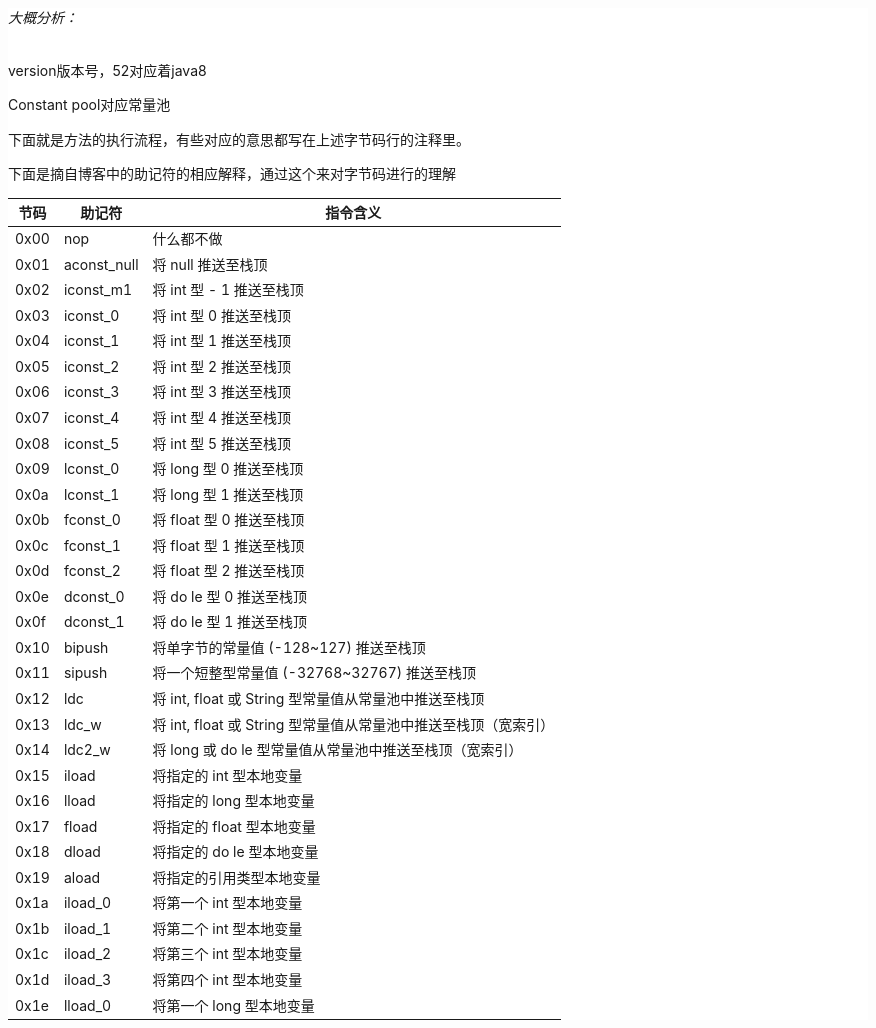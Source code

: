 ###### 大概分析：

version版本号，52对应着java8

Constant pool对应常量池

下面就是方法的执行流程，有些对应的意思都写在上述字节码行的注释里。

下面是摘自博客中的助记符的相应解释，通过这个来对字节码进行的理解

| 节码 | 助记符          | 指令含义                                                     |
| ---- | --------------- | ------------------------------------------------------------ |
| 0x00 | nop             | 什么都不做                                                   |
| 0x01 | aconst_null     | 将 null 推送至栈顶                                           |
| 0x02 | iconst_m1       | 将 int 型 - 1 推送至栈顶                                     |
| 0x03 | iconst_0        | 将 int 型 0 推送至栈顶                                       |
| 0x04 | iconst_1        | 将 int 型 1 推送至栈顶                                       |
| 0x05 | iconst_2        | 将 int 型 2 推送至栈顶                                       |
| 0x06 | iconst_3        | 将 int 型 3 推送至栈顶                                       |
| 0x07 | iconst_4        | 将 int 型 4 推送至栈顶                                       |
| 0x08 | iconst_5        | 将 int 型 5 推送至栈顶                                       |
| 0x09 | lconst_0        | 将 long 型 0 推送至栈顶                                      |
| 0x0a | lconst_1        | 将 long 型 1 推送至栈顶                                      |
| 0x0b | fconst_0        | 将 float 型 0 推送至栈顶                                     |
| 0x0c | fconst_1        | 将 float 型 1 推送至栈顶                                     |
| 0x0d | fconst_2        | 将 float 型 2 推送至栈顶                                     |
| 0x0e | dconst_0        | 将 do le 型 0 推送至栈顶                                     |
| 0x0f | dconst_1        | 将 do le 型 1 推送至栈顶                                     |
| 0x10 | bipush          | 将单字节的常量值 (-128~127) 推送至栈顶                       |
| 0x11 | sipush          | 将一个短整型常量值 (-32768~32767) 推送至栈顶                 |
| 0x12 | ldc             | 将 int, float 或 String 型常量值从常量池中推送至栈顶         |
| 0x13 | ldc_w           | 将 int, float 或 String 型常量值从常量池中推送至栈顶（宽索引） |
| 0x14 | ldc2_w          | 将 long 或 do le 型常量值从常量池中推送至栈顶（宽索引）      |
| 0x15 | iload           | 将指定的 int 型本地变量                                      |
| 0x16 | lload           | 将指定的 long 型本地变量                                     |
| 0x17 | fload           | 将指定的 float 型本地变量                                    |
| 0x18 | dload           | 将指定的 do le 型本地变量                                    |
| 0x19 | aload           | 将指定的引用类型本地变量                                     |
| 0x1a | iload_0         | 将第一个 int 型本地变量                                      |
| 0x1b | iload_1         | 将第二个 int 型本地变量                                      |
| 0x1c | iload_2         | 将第三个 int 型本地变量                                      |
| 0x1d | iload_3         | 将第四个 int 型本地变量                                      |
| 0x1e | lload_0         | 将第一个 long 型本地变量                                     |